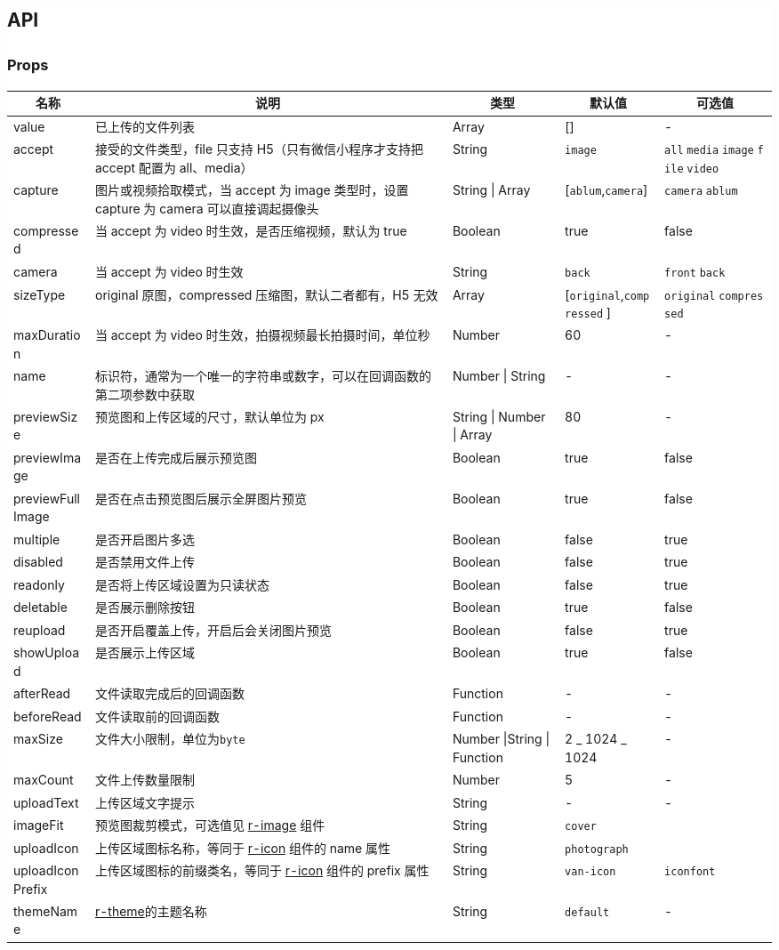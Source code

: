 ```vue
```

## API

### Props

| 名称             | 说明                                                                                                  | 类型                        | 默认值                     | 可选值                               |
| ---------------- | ----------------------------------------------------------------------------------------------------- | --------------------------- | -------------------------- | ------------------------------------ |
| value            | 已上传的文件列表                                                                                      | Array                       | []                         | -                                    |
| accept           | 接受的文件类型，file 只支持 H5（只有微信小程序才支持把 accept 配置为 all、media）                     | String                      | `image`                    | `all` `media` `image` `file` `video` |
| capture          | 图片或视频拾取模式，当 accept 为 image 类型时，设置 capture 为 camera 可以直接调起摄像头              | String \| Array             | [`ablum`,`camera`]         | `camera` `ablum`                     |
| compressed       | 当 accept 为 video 时生效，是否压缩视频，默认为 true                                                  | Boolean                     | true                       | false                                |
| camera           | 当 accept 为 video 时生效                                                                             | String                      | `back`                     | `front` `back`                       |
| sizeType         | original 原图，compressed 压缩图，默认二者都有，H5 无效                                               | Array                       | [`original`,`compressed` ] | `original` `compressed`              |
| maxDuration      | 当 accept 为 video 时生效，拍摄视频最长拍摄时间，单位秒                                               | Number                      | 60                         | -                                    |
| name             | 标识符，通常为一个唯一的字符串或数字，可以在回调函数的第二项参数中获取                                | Number \| String            | -                          | -                                    |
| previewSize      | 预览图和上传区域的尺寸，默认单位为 px                                                                 | String \| Number \| Array   | 80                         | -                                    |
| previewImage     | 是否在上传完成后展示预览图                                                                            | Boolean                     | true                       | false                                |
| previewFullImage | 是否在点击预览图后展示全屏图片预览                                                                    | Boolean                     | true                       | false                                |
| multiple         | 是否开启图片多选                                                                                      | Boolean                     | false                      | true                                 |
| disabled         | 是否禁用文件上传                                                                                      | Boolean                     | false                      | true                                 |
| readonly         | 是否将上传区域设置为只读状态                                                                          | Boolean                     | false                      | true                                 |
| deletable        | 是否展示删除按钮                                                                                      | Boolean                     | true                       | false                                |
| reupload         | 是否开启覆盖上传，开启后会关闭图片预览                                                                | Boolean                     | false                      | true                                 |
| showUpload       | 是否展示上传区域                                                                                      | Boolean                     | true                       | false                                |
| afterRead        | 文件读取完成后的回调函数                                                                              | Function                    | -                          | -                                    |
| beforeRead       | 文件读取前的回调函数                                                                                  | Function                    | -                          | -                                    |
| maxSize          | 文件大小限制，单位为`byte`                                                                            | Number \|String \| Function | 2 _ 1024 _ 1024            | -                                    |
| maxCount         | 文件上传数量限制                                                                                      | Number                      | 5                          | -                                    |
| uploadText       | 上传区域文字提示                                                                                      | String                      | -                          | -                                    |
| imageFit         | 预览图裁剪模式，可选值见 [r-image](https://ext.dcloud.net.cn/plugin?id=18853) 组件                    | String                      | `cover`                    |                                      |
| uploadIcon       | 上传区域图标名称，等同于 [r-icon](https://ext.dcloud.net.cn/plugin?id=18668) 组件的 name 属性         | String                      | `photograph`               |                                      |
| uploadIconPrefix | 上传区域图标的前缀类名，等同于 [r-icon](https://ext.dcloud.net.cn/plugin?id=18668) 组件的 prefix 属性 | String                      | `van-icon`                 | `iconfont`                           |
| themeName        | [r-theme](https://ext.dcloud.net.cn/plugin?id=18661)的主题名称                                        | String                      | `default`                  | -                                    |
